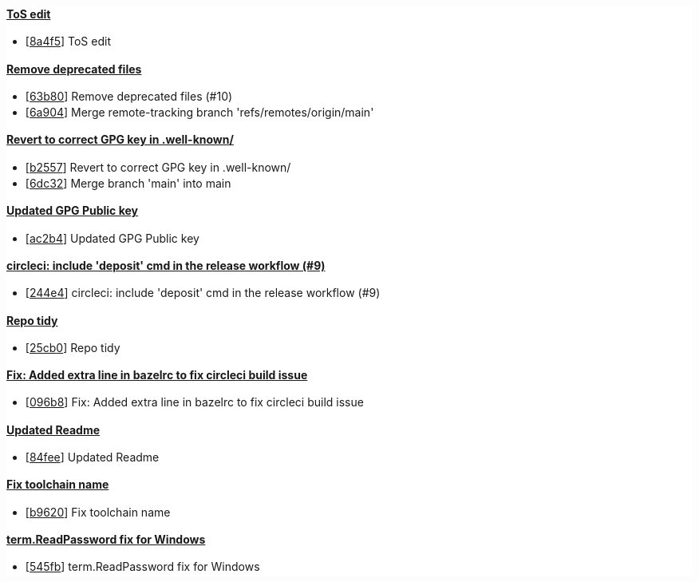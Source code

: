 **[ToS edit](https://github.com/theQRL/qrysm/pull/58)**
			
- [[8a4f5](https://github.com/theQRL/qrysm/commit/e2307dbf41d355c46390530526fba7bc4518a4f5)] ToS edit		


**[Remove deprecated files](https://github.com/theQRL/qrysm/pull/54)**
			
- [[63b80](https://github.com/theQRL/qrysm/commit/f2fee2b26bbe28dae98f3c36b7934bc613b63b80)] Remove deprecated files (#10)		
- [[6a904](https://github.com/theQRL/qrysm/commit/5d8b3a2254e1edb6427ba5d871fdcb998b06a904)] Merge remote-tracking branch 'refs/remotes/origin/main'		


**[Revert to correct GPG key in .well-known/](https://github.com/theQRL/qrysm/pull/53)**
			
- [[b2557](https://github.com/theQRL/qrysm/commit/8ced5b82d4d0aec1bfb83781c2509abfef9b2557)] Revert to correct GPG key in .well-known/		
- [[6dc32](https://github.com/theQRL/qrysm/commit/1a6a008fbb384f6e88feb200525b0d6c1956dc32)] Merge branch 'main' into main		


**[Updated GPG Public key](https://github.com/theQRL/qrysm/pull/52)**
			
- [[ac2b4](https://github.com/theQRL/qrysm/commit/6b21ed108e77b31a99eaa71f883798ebe34ac2b4)] Updated GPG Public key		


**[circleci: include 'deposit' cmd in the release workflow (#9)](https://github.com/theQRL/qrysm/pull/51)**
			
- [[244e4](https://github.com/theQRL/qrysm/commit/395ac3418c73822dacd7d661a98d7679eb9244e4)] circleci: include 'deposit' cmd in the release workflow (#9)		


**[Repo tidy](https://github.com/theQRL/qrysm/pull/50)**
			
- [[25cb0](https://github.com/theQRL/qrysm/commit/e95d044d421d71ddc648365f7576c01fde825cb0)] Repo tidy		


**[Fix: Added extra line in bazelrc to fix circleci build issue](https://github.com/theQRL/qrysm/pull/48)**
			
- [[096b8](https://github.com/theQRL/qrysm/commit/b99538528bae735ff8d32e32256e788e26b096b8)] Fix: Added extra line in bazelrc to fix circleci build issue		


**[Updated Readme](https://github.com/theQRL/qrysm/pull/47)**
			
- [[84fee](https://github.com/theQRL/qrysm/commit/eacac1eb06e2c29fdb8e8606f199b314d4b84fee)] Updated Readme		


**[Fix toolchain name](https://github.com/theQRL/qrysm/pull/46)**
			
- [[b9620](https://github.com/theQRL/qrysm/commit/efb7c6957b042ef9dfaf4ed910c3b6c8669b9620)] Fix toolchain name		


**[term.ReadPassword fix for Windows](https://github.com/theQRL/qrysm/pull/45)**
			
- [[545fb](https://github.com/theQRL/qrysm/commit/84cc5bc8f3df2ee5e184a298ca8f405fa2f545fb)] term.ReadPassword fix for Windows		
